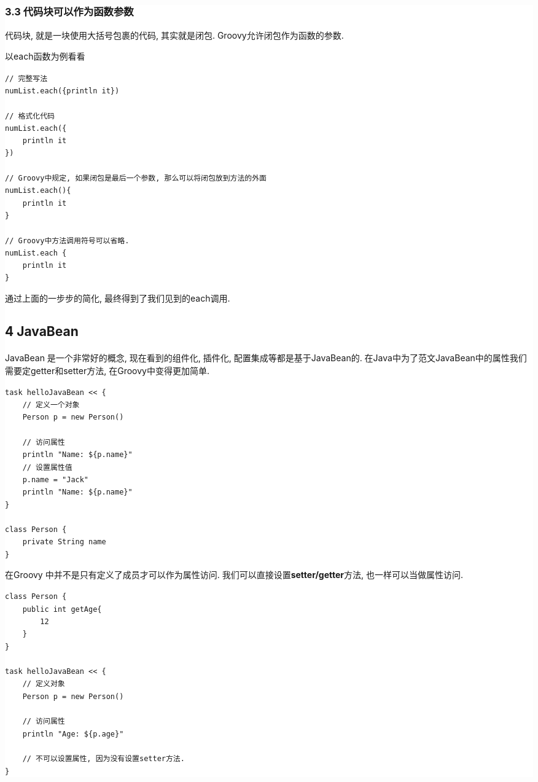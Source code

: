 ### 3.3 代码块可以作为函数参数
代码块, 就是一块使用大括号包裹的代码, 其实就是闭包. Groovy允许闭包作为函数的参数.

以each函数为例看看
```
// 完整写法
numList.each({println it})

// 格式化代码
numList.each({
	println it
})

// Groovy中规定, 如果闭包是最后一个参数, 那么可以将闭包放到方法的外面
numList.each(){
	println it
}

// Groovy中方法调用符号可以省略.
numList.each {
	println it
}
```
通过上面的一步步的简化, 最终得到了我们见到的each调用.


## 4 JavaBean

JavaBean 是一个非常好的概念, 现在看到的组件化, 插件化, 配置集成等都是基于JavaBean的. 在Java中为了范文JavaBean中的属性我们需要定getter和setter方法, 在Groovy中变得更加简单.

```
task helloJavaBean << {
	// 定义一个对象
	Person p = new Person()
	
	// 访问属性
	println "Name: ${p.name}"
	// 设置属性值
	p.name = "Jack"
	println "Name: ${p.name}" 
}

class Person {
	private String name
}
```
在Groovy 中并不是只有定义了成员才可以作为属性访问. 我们可以直接设置**setter/getter**方法, 也一样可以当做属性访问.

```
class Person {
	public int getAge{
		12
	}
}

task helloJavaBean << {
	// 定义对象
	Person p = new Person()
	
	// 访问属性
	println "Age: ${p.age}"
	
	// 不可以设置属性, 因为没有设置setter方法.	
}
```